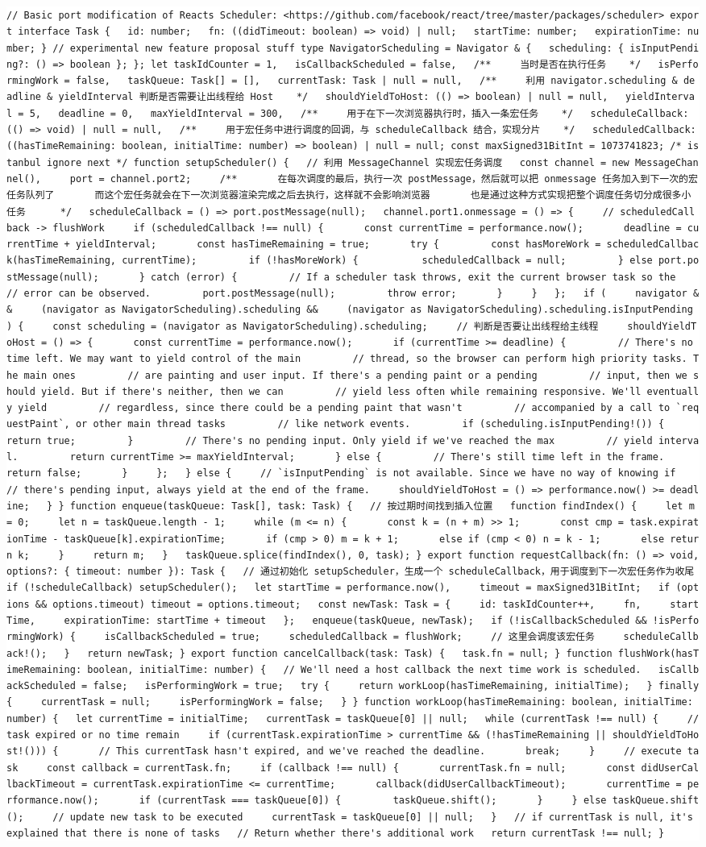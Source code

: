 ``// Basic port modification of Reacts Scheduler: <https://github.com/facebook/react/tree/master/packages/scheduler> export interface Task {   id: number;   fn: ((didTimeout: boolean) => void) | null;   startTime: number;   expirationTime: number; } // experimental new feature proposal stuff type NavigatorScheduling = Navigator & {   scheduling: { isInputPending?: () => boolean }; }; let taskIdCounter = 1,   isCallbackScheduled = false,   /**     当时是否在执行任务    */   isPerformingWork = false,   taskQueue: Task[] = [],   currentTask: Task | null = null,   /**     利用 navigator.scheduling & deadline & yieldInterval 判断是否需要让出线程给 Host    */   shouldYieldToHost: (() => boolean) | null = null,   yieldInterval = 5,   deadline = 0,   maxYieldInterval = 300,   /**     用于在下一次浏览器执行时，插入一条宏任务    */   scheduleCallback: (() => void) | null = null,   /**     用于宏任务中进行调度的回调，与 scheduleCallback 结合，实现分片    */   scheduledCallback: ((hasTimeRemaining: boolean, initialTime: number) => boolean) | null = null; const maxSigned31BitInt = 1073741823; /* istanbul ignore next */ function setupScheduler() {   // 利用 MessageChannel 实现宏任务调度   const channel = new MessageChannel(),     port = channel.port2;     /**       在每次调度的最后，执行一次 postMessage，然后就可以把 onmessage 任务加入到下一次的宏任务队列了       而这个宏任务就会在下一次浏览器渲染完成之后去执行，这样就不会影响浏览器       也是通过这种方式实现把整个调度任务切分成很多小任务      */   scheduleCallback = () => port.postMessage(null);   channel.port1.onmessage = () => {     // scheduledCallback -> flushWork     if (scheduledCallback !== null) {       const currentTime = performance.now();       deadline = currentTime + yieldInterval;       const hasTimeRemaining = true;       try {         const hasMoreWork = scheduledCallback(hasTimeRemaining, currentTime);         if (!hasMoreWork) {           scheduledCallback = null;         } else port.postMessage(null);       } catch (error) {         // If a scheduler task throws, exit the current browser task so the         // error can be observed.         port.postMessage(null);         throw error;       }     }   };   if (     navigator &&     (navigator as NavigatorScheduling).scheduling &&     (navigator as NavigatorScheduling).scheduling.isInputPending   ) {     const scheduling = (navigator as NavigatorScheduling).scheduling;     // 判断是否要让出线程给主线程     shouldYieldToHost = () => {       const currentTime = performance.now();       if (currentTime >= deadline) {         // There's no time left. We may want to yield control of the main         // thread, so the browser can perform high priority tasks. The main ones         // are painting and user input. If there's a pending paint or a pending         // input, then we should yield. But if there's neither, then we can         // yield less often while remaining responsive. We'll eventually yield         // regardless, since there could be a pending paint that wasn't         // accompanied by a call to `requestPaint`, or other main thread tasks         // like network events.         if (scheduling.isInputPending!()) {           return true;         }         // There's no pending input. Only yield if we've reached the max         // yield interval.         return currentTime >= maxYieldInterval;       } else {         // There's still time left in the frame.         return false;       }     };   } else {     // `isInputPending` is not available. Since we have no way of knowing if     // there's pending input, always yield at the end of the frame.     shouldYieldToHost = () => performance.now() >= deadline;   } } function enqueue(taskQueue: Task[], task: Task) {   // 按过期时间找到插入位置   function findIndex() {     let m = 0;     let n = taskQueue.length - 1;     while (m <= n) {       const k = (n + m) >> 1;       const cmp = task.expirationTime - taskQueue[k].expirationTime;       if (cmp > 0) m = k + 1;       else if (cmp < 0) n = k - 1;       else return k;     }     return m;   }   taskQueue.splice(findIndex(), 0, task); } export function requestCallback(fn: () => void, options?: { timeout: number }): Task {   // 通过初始化 setupScheduler，生成一个 scheduleCallback，用于调度到下一次宏任务作为收尾   if (!scheduleCallback) setupScheduler();   let startTime = performance.now(),     timeout = maxSigned31BitInt;   if (options && options.timeout) timeout = options.timeout;   const newTask: Task = {     id: taskIdCounter++,     fn,     startTime,     expirationTime: startTime + timeout   };   enqueue(taskQueue, newTask);   if (!isCallbackScheduled && !isPerformingWork) {     isCallbackScheduled = true;     scheduledCallback = flushWork;     // 这里会调度该宏任务     scheduleCallback!();   }   return newTask; } export function cancelCallback(task: Task) {   task.fn = null; } function flushWork(hasTimeRemaining: boolean, initialTime: number) {   // We'll need a host callback the next time work is scheduled.   isCallbackScheduled = false;   isPerformingWork = true;   try {     return workLoop(hasTimeRemaining, initialTime);   } finally {     currentTask = null;     isPerformingWork = false;   } } function workLoop(hasTimeRemaining: boolean, initialTime: number) {   let currentTime = initialTime;   currentTask = taskQueue[0] || null;   while (currentTask !== null) {     // task expired or no time remain     if (currentTask.expirationTime > currentTime && (!hasTimeRemaining || shouldYieldToHost!())) {       // This currentTask hasn't expired, and we've reached the deadline.       break;     }     // execute task     const callback = currentTask.fn;     if (callback !== null) {       currentTask.fn = null;       const didUserCallbackTimeout = currentTask.expirationTime <= currentTime;       callback(didUserCallbackTimeout);       currentTime = performance.now();       if (currentTask === taskQueue[0]) {         taskQueue.shift();       }     } else taskQueue.shift();     // update new task to be executed     currentTask = taskQueue[0] || null;   }   // if currentTask is null, it's explained that there is none of tasks   // Return whether there's additional work   return currentTask !== null; }``